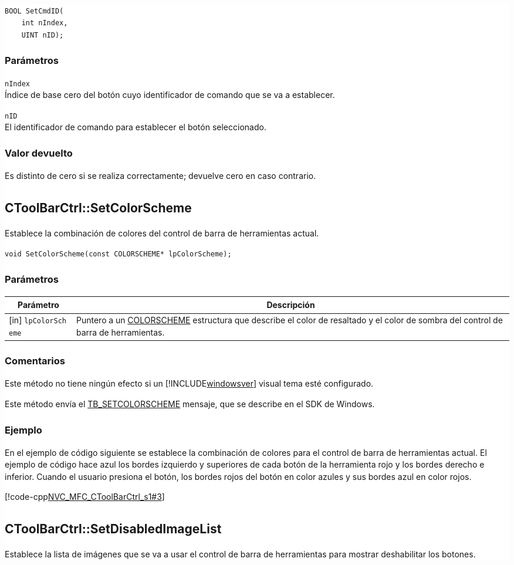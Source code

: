 ```  
BOOL SetCmdID(
    int nIndex,  
    UINT nID);
```  
  
### <a name="parameters"></a>Parámetros  
 `nIndex`  
 Índice de base cero del botón cuyo identificador de comando que se va a establecer.  
  
 `nID`  
 El identificador de comando para establecer el botón seleccionado.  
  
### <a name="return-value"></a>Valor devuelto  
 Es distinto de cero si se realiza correctamente; devuelve cero en caso contrario.  
  
##  <a name="setcolorscheme"></a>CToolBarCtrl::SetColorScheme  
 Establece la combinación de colores del control de barra de herramientas actual.  
  
```  
void SetColorScheme(const COLORSCHEME* lpColorScheme);
```  
  
### <a name="parameters"></a>Parámetros  
  
|Parámetro|Descripción|  
|---------------|-----------------|  
|[in] `lpColorScheme`|Puntero a un [COLORSCHEME](http://msdn.microsoft.com/library/windows/desktop/bb775502) estructura que describe el color de resaltado y el color de sombra del control de barra de herramientas.|  
  
### <a name="remarks"></a>Comentarios  
 Este método no tiene ningún efecto si un [!INCLUDE[windowsver](../../build/reference/includes/windowsver_md.md)] visual tema esté configurado.  
  
 Este método envía el [TB_SETCOLORSCHEME](http://msdn.microsoft.com/library/windows/desktop/bb787421) mensaje, que se describe en el SDK de Windows.  
  
### <a name="example"></a>Ejemplo  
 En el ejemplo de código siguiente se establece la combinación de colores para el control de barra de herramientas actual. El ejemplo de código hace azul los bordes izquierdo y superiores de cada botón de la herramienta rojo y los bordes derecho e inferior. Cuando el usuario presiona el botón, los bordes rojos del botón en color azules y sus bordes azul en color rojos.  
  
 [!code-cpp[NVC_MFC_CToolBarCtrl_s1#3](../../mfc/reference/codesnippet/cpp/ctoolbarctrl-class_5.cpp)]  
  
##  <a name="setdisabledimagelist"></a>CToolBarCtrl::SetDisabledImageList  
 Establece la lista de imágenes que se va a usar el control de barra de herramientas para mostrar deshabilitar los botones.  
  